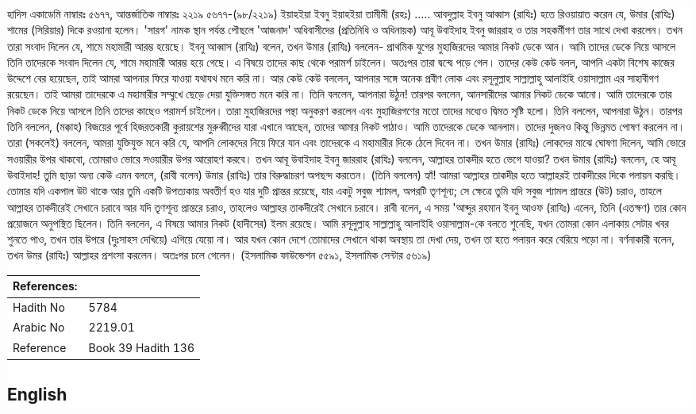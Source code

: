 হাদিস একাডেমি নাম্বারঃ ৫৬৭৭, আন্তর্জাতিক নাম্বারঃ ২২১৯ ৫৬৭৭-(৯৮/২২১৯) ইয়াহইয়া ইবনু ইয়াহইয়া তামীমী (রহঃ) ..... আবদুল্লাহ ইবনু আব্বাস (রাযিঃ) হতে রিওয়ায়াত করেন যে, উমার (রাযিঃ) শামের (সিরিয়ার) দিকে রওয়ানা হলেন। 'সারগ' নামক স্থান পর্যন্ত পৌছলে 'আজনাদ' অধিবাসীদের (প্রতিনিধি ও অধিনায়ক) আবূ উবাইদাহ ইবনু জাররাহ ও তার সহকর্মীগণ তার সাথে দেখা করলেন। তখন তারা সংবাদ দিলেন যে, শামে মহামারী আরম্ভ হয়েছে। ইবনু আব্বাস (রাযিঃ) বলেন, তখন উমার (রাযিঃ) বললেন- প্রাথমিক যুগের মুহাজিরদের আমার নিকট ডেকে আন। আমি তাদের ডেকে নিয়ে আসলে তিনি তাদেরকে সংবাদ দিলেন যে, শামে মহামারী আরম্ভ হয়ে গেছে। এ বিষয়ে তাদের কাছ থেকে পরামর্শ চাইলেন। অতঃপর তারা দ্বন্দ্বে পড়ে গেল। তাদের কেউ কেউ বলল, আপনি একটা বিশেষ কাজের উদ্দেশে বের হয়েছেন, তাই আমরা আপনার ফিরে যাওয়া যথাযথ মনে করি না। আর কেউ কেউ বললেন, আপনার সঙ্গে অনেক প্রবীণ লোক এবং রসূলুল্লাহ সাল্লাল্লাহু আলাইহি ওয়াসাল্লাম এর সাহাবীগণ রয়েছেন। তাই আমরা তাদেরকে এ মহামারীর সম্মুখে ছেড়ে দেয়া যুক্তিসঙ্গত মনে করি না। তিনি বললেন, আপনারা উঠুন! তারপর বললেন, আনসারীদের আমার নিকট ডেকে আনো। আমি তাদেরকে তার নিকট ডেকে নিয়ে আসলে তিনি তাদের কাছেও পরামর্শ চাইলেন। তারা মুহাজিরদের পন্থা অনুকরণ করলেন এবং মুহাজিরগণের মতো তাদের মধ্যেও দ্বিমত সৃষ্টি হলো। তিনি বললেন, আপনারা উঠুন। তারপর তিনি বললেন, (মক্কাহ) বিজয়ের পূর্বে হিজরতকারী কুরায়শের মুরুব্বীদের যারা এখানে আছেন, তাদের আমার নিকট পাঠাও। আমি তাদেরকে ডেকে আনলাম। তাদের দুজনও কিন্তু ভিন্নমত পোষণ করলেন না। তারা (সকলেই) বললেন, আমরা যুক্তিযুক্ত মনে করি যে, আপনি লোকদের নিয়ে ফিরে যান এবং তাদেরকে এ মহামারীর দিকে ঠেলে দিবেন না। তখন উমার (রাযিঃ) লোকদের মাঝে ঘোষণা দিলেন, আমি ভোরে সওয়ারীর উপর থাকবো, তোমরাও ভোরে সওয়ারীর উপর আরোহণ করবে। তখন আবূ উবাইদাহ ইবনু জাররাহ (রাযিঃ) বললেন, আল্লাহর তাকদীর হতে ভেগে যাওয়া? তখন উমার (রাযিঃ) বললেন, হে আবূ উবাইদাহ! তুমি ছাড়া অন্য কেউ এমন বললে, (রাবী বলেন) উমার (রাযিঃ) তার বিরুদ্ধাচরণ অপছন্দ করতেন। (তিনি বললেন) হ্যাঁ! আমরা আল্লাহর তাকদীর হতে আল্লাহরই তাকদীরের দিকে পলায়ন করছি। তোমার যদি একপাল উট থাকে আর তুমি একটি উপত্যকায় অবতীর্ণ হও যার দুটি প্রান্তর রয়েছে, যার একটু সবুজ শ্যামল, অপরটি তৃণশূন্য; সে ক্ষেত্রে তুমি যদি সবুজ শ্যামল প্রান্তরে (উট) চরাও, তাহলে আল্লাহর তাকদীরেই সেখানে চরাবে আর যদি তৃণশূন্য প্রান্তরে চরাও, তাহলেও আল্লাহর তাকদীরেই সেখানে চরাবে। রাবী বলেন, এ সময় 'আব্দুর রহমান ইবনু আওফ (রাযিঃ) এলেন, তিনি (এতক্ষণ) তার কোন প্রয়োজনে অনুপস্থিত ছিলেন। তিনি বললেন, এ বিষয়ে আমার নিকট (হাদীসের) ইলম রয়েছে। আমি রসূলুল্লাহ সাল্লাল্লাহু আলাইহি ওয়াসাল্লাম-কে বলতে শুনেছি, যখন তোমরা কোন এলাকায় সেটার খবর শুনতে পাও, তখন তার উপরে (দুঃসাহস দেখিয়ে) এগিয়ে যেয়ো না। আর যখন কোন দেশে তোমাদের সেখানে থাকা অবস্থায় তা দেখা দেয়, তখন তা হতে পলায়ন করে বেরিয়ে পড়ো না। বর্ণনাকারী বলেন, তখন উমর (রাযিঃ) আল্লাহর প্রশংসা করলেন। অতঃপর চলে গেলেন। (ইসলামিক ফাউন্ডেশন ৫৫৯১, ইসলামিক সেন্টার ৫৬১৯)
</div>
<div style={{backgroundColor:'#f8f9fa',padding:20, marginBottom: 10}}><table> <thead> <tr> <th>References:</th> <th></th> </tr> </thead> <tbody><tr><td>Hadith No</td><td>5784</td></tr><tr><td>Arabic No</td><td>2219.01</td></tr><tr><td>Reference</td><td>Book 39 Hadith 136</td></tr></tbody></table></div>

## English


<div dir="ltr" lang="en" style={{fontSize:'larger',backgroundColor:'#f8f9fa',padding:20}}>